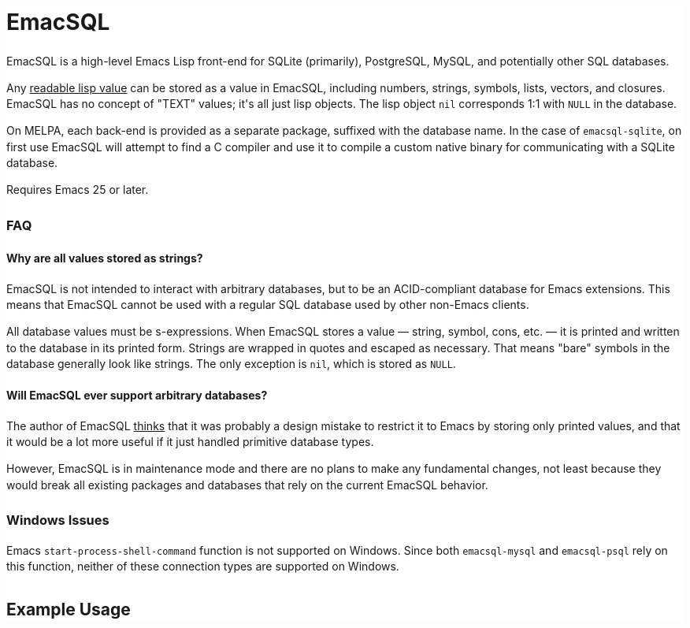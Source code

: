 # EmacSQL

EmacSQL is a high-level Emacs Lisp front-end for SQLite (primarily),
PostgreSQL, MySQL, and potentially other SQL databases.

Any [readable lisp value][readable] can be stored as a value in
EmacSQL, including numbers, strings, symbols, lists, vectors, and
closures. EmacSQL has no concept of "TEXT" values; it's all just lisp
objects. The lisp object `nil` corresponds 1:1 with `NULL` in the
database.

On MELPA, each back-end is provided as a separate package, suffixed with
the database name. In the case of `emacsql-sqlite`, on first use EmacSQL
will attempt to find a C compiler and use it to compile a custom native
binary for communicating with a SQLite database.

Requires Emacs 25 or later.

### FAQ
#### Why are all values stored as strings?

EmacSQL is not intended to interact with arbitrary databases, but to
be an ACID-compliant database for Emacs extensions.  This means that
EmacSQL cannot be used with a regular SQL database used by other
non-Emacs clients.

All database values must be s-expressions. When EmacSQL stores a
value — string, symbol, cons, etc. — it is printed and written to
the database in its printed form. Strings are wrapped in quotes
and escaped as necessary. That means "bare" symbols in the database
generally look like strings. The only exception is `nil`, which is
stored as `NULL`.

#### Will EmacSQL ever support arbitrary databases?

The author of EmacSQL [thinks][mistake] that it was probably a
design mistake to restrict it to Emacs by storing only printed values,
and that it would be a lot more useful if it just handled primitive
database types.

However, EmacSQL is in maintenance mode and there are no plans to
make any fundamental changes, not least because they would break all
existing packages and databases that rely on the current EmacSQL
behavior.

### Windows Issues

Emacs `start-process-shell-command` function is not supported on
Windows. Since both `emacsql-mysql` and `emacsql-psql` rely on this
function, neither of these connection types are supported on Windows.

## Example Usage


[readable]: http://nullprogram.com/blog/2013/12/30/#almost_everything_prints_readably
[stderr]: http://thread.gmane.org/gmane.comp.db.sqlite.general/85824
[foreign]: http://www.sqlite.org/foreignkeys.html
[batch]: http://lists.gnu.org/archive/html/emacs-pretest-bug/2005-11/msg00320.html
[fts]: http://www.sqlite.org/fts3.html
[soundex]: http://www.sqlite.org/compile.html#soundex
[mistake]: https://github.com/magit/emacsql/issues/35#issuecomment-346352439